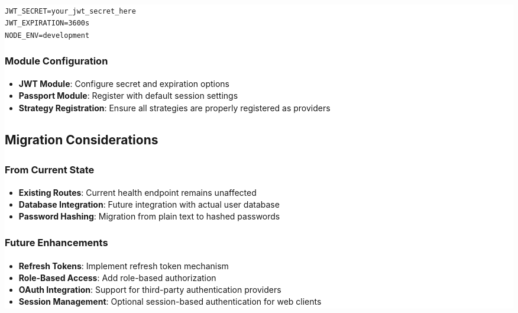 ```
JWT_SECRET=your_jwt_secret_here
JWT_EXPIRATION=3600s
NODE_ENV=development
```

### Module Configuration

- **JWT Module**: Configure secret and expiration options
- **Passport Module**: Register with default session settings
- **Strategy Registration**: Ensure all strategies are properly registered as providers

## Migration Considerations

### From Current State

- **Existing Routes**: Current health endpoint remains unaffected
- **Database Integration**: Future integration with actual user database
- **Password Hashing**: Migration from plain text to hashed passwords

### Future Enhancements

- **Refresh Tokens**: Implement refresh token mechanism
- **Role-Based Access**: Add role-based authorization
- **OAuth Integration**: Support for third-party authentication providers
- **Session Management**: Optional session-based authentication for web clients
